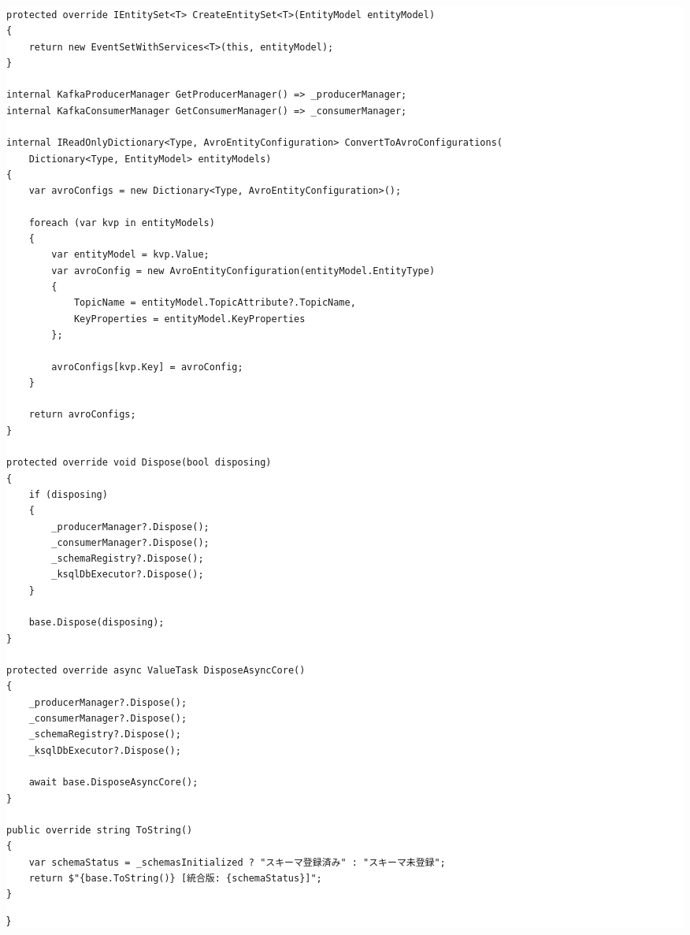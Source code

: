    protected override IEntitySet<T> CreateEntitySet<T>(EntityModel entityModel)
    {
        return new EventSetWithServices<T>(this, entityModel);
    }

    internal KafkaProducerManager GetProducerManager() => _producerManager;
    internal KafkaConsumerManager GetConsumerManager() => _consumerManager;

    internal IReadOnlyDictionary<Type, AvroEntityConfiguration> ConvertToAvroConfigurations(
        Dictionary<Type, EntityModel> entityModels)
    {
        var avroConfigs = new Dictionary<Type, AvroEntityConfiguration>();

        foreach (var kvp in entityModels)
        {
            var entityModel = kvp.Value;
            var avroConfig = new AvroEntityConfiguration(entityModel.EntityType)
            {
                TopicName = entityModel.TopicAttribute?.TopicName,
                KeyProperties = entityModel.KeyProperties
            };

            avroConfigs[kvp.Key] = avroConfig;
        }

        return avroConfigs;
    }

    protected override void Dispose(bool disposing)
    {
        if (disposing)
        {
            _producerManager?.Dispose();
            _consumerManager?.Dispose();
            _schemaRegistry?.Dispose();
            _ksqlDbExecutor?.Dispose();
        }

        base.Dispose(disposing);
    }

    protected override async ValueTask DisposeAsyncCore()
    {
        _producerManager?.Dispose();
        _consumerManager?.Dispose();
        _schemaRegistry?.Dispose();
        _ksqlDbExecutor?.Dispose();

        await base.DisposeAsyncCore();
    }

    public override string ToString()
    {
        var schemaStatus = _schemasInitialized ? "スキーマ登録済み" : "スキーマ未登録";
        return $"{base.ToString()} [統合版: {schemaStatus}]";
    }
}
